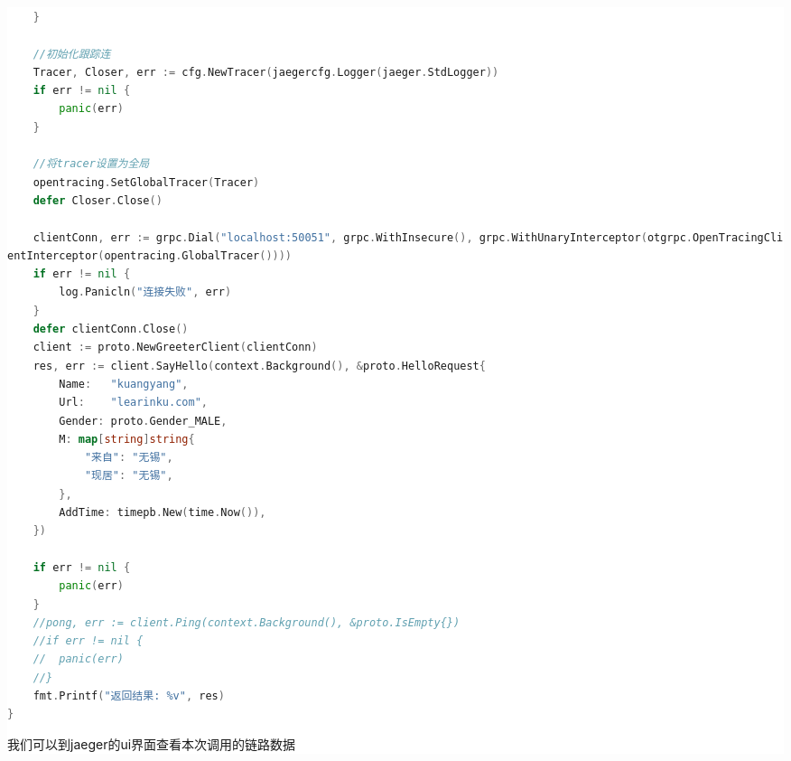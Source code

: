 ```go
	}

	//初始化跟踪连
	Tracer, Closer, err := cfg.NewTracer(jaegercfg.Logger(jaeger.StdLogger))
	if err != nil {
		panic(err)
	}

	//将tracer设置为全局
	opentracing.SetGlobalTracer(Tracer)
	defer Closer.Close()

	clientConn, err := grpc.Dial("localhost:50051", grpc.WithInsecure(), grpc.WithUnaryInterceptor(otgrpc.OpenTracingClientInterceptor(opentracing.GlobalTracer())))
	if err != nil {
		log.Panicln("连接失败", err)
	}
	defer clientConn.Close()
	client := proto.NewGreeterClient(clientConn)
	res, err := client.SayHello(context.Background(), &proto.HelloRequest{
		Name:   "kuangyang",
		Url:    "learinku.com",
		Gender: proto.Gender_MALE,
		M: map[string]string{
			"来自": "无锡",
			"现居": "无锡",
		},
		AddTime: timepb.New(time.Now()),
	})

	if err != nil {
		panic(err)
	}
	//pong, err := client.Ping(context.Background(), &proto.IsEmpty{})
	//if err != nil {
	//	panic(err)
	//}
	fmt.Printf("返回结果: %v", res)
}

```

我们可以到jaeger的ui界面查看本次调用的链路数据

